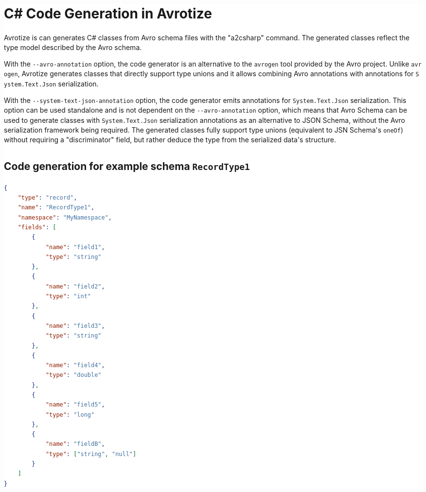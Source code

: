 # C# Code Generation in Avrotize

Avrotize is can generates C# classes from Avro schema files with the "a2csharp" command. The generated classes reflect the type model described by the Avro schema. 

With the `--avro-annotation` option, the code generator is an alternative to the `avrogen` tool provided by the Avro project. Unlike `avrogen`, Avrotize generates classes that directly support type unions and it allows combining Avro annotations
with annotations for `System.Text.Json` serialization.

With the `--system-text-json-annotation` option, the code generator emits annotations for `System.Text.Json` serialization. This option can be used standalone and is not dependent on the `--avro-annotation` option, which means that Avro Schema 
can be used to generate classes with `System.Text.Json` serialization annotations as an alternative to JSON Schema, without
the Avro serialization framework being required. The generated classes fully support type unions (equivalent to JSN Schema's `oneOf`) without requiring a "discriminator" field, but rather deduce the type from the serialized data's structure.

## Code generation for example schema `RecordType1`

```json
{
    "type": "record",
    "name": "RecordType1",
    "namespace": "MyNamespace",
    "fields": [
        {
            "name": "field1",
            "type": "string"
        },
        {
            "name": "field2",
            "type": "int"
        },
        {
            "name": "field3",
            "type": "string"
        },
        {
            "name": "field4",
            "type": "double"
        },
        {
            "name": "field5",
            "type": "long"
        },
        {
            "name": "fieldB",
            "type": ["string", "null"]
        }
    ]
}
```
